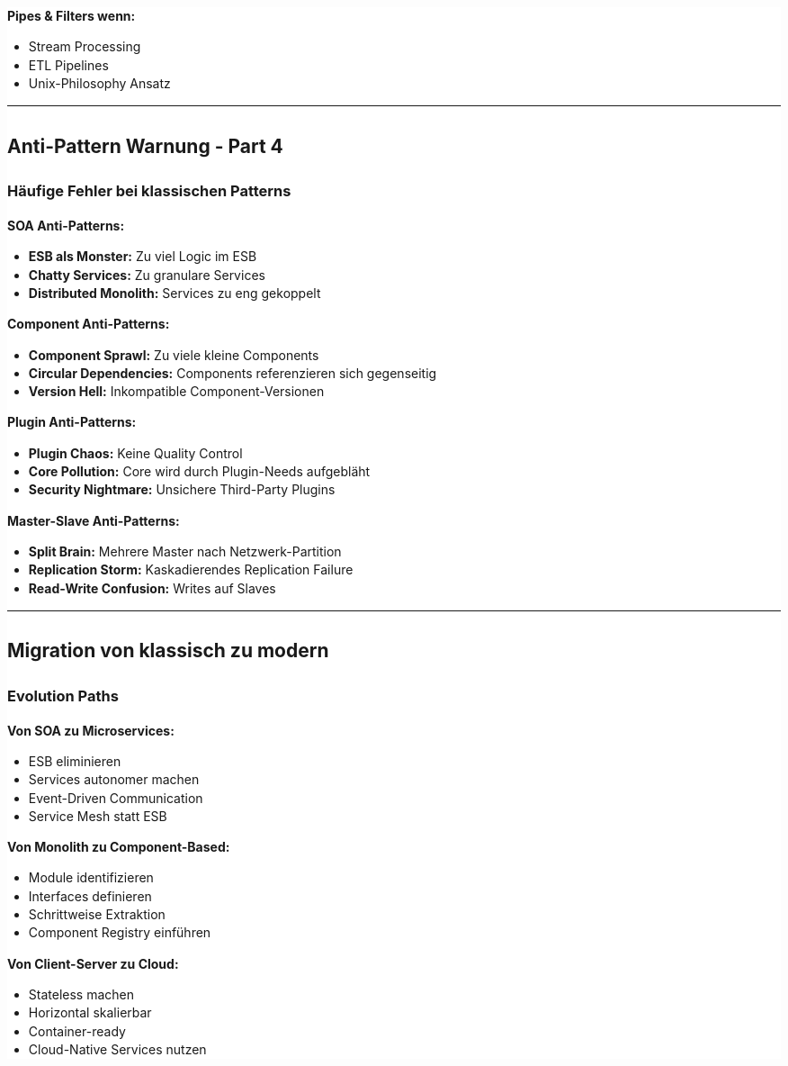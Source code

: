 **Pipes & Filters wenn:**
- Stream Processing
- ETL Pipelines
- Unix-Philosophy Ansatz

---

## Anti-Pattern Warnung - Part 4

### Häufige Fehler bei klassischen Patterns

**SOA Anti-Patterns:**
- **ESB als Monster:** Zu viel Logic im ESB
- **Chatty Services:** Zu granulare Services
- **Distributed Monolith:** Services zu eng gekoppelt

**Component Anti-Patterns:**
- **Component Sprawl:** Zu viele kleine Components
- **Circular Dependencies:** Components referenzieren sich gegenseitig
- **Version Hell:** Inkompatible Component-Versionen

**Plugin Anti-Patterns:**
- **Plugin Chaos:** Keine Quality Control
- **Core Pollution:** Core wird durch Plugin-Needs aufgebläht
- **Security Nightmare:** Unsichere Third-Party Plugins

**Master-Slave Anti-Patterns:**
- **Split Brain:** Mehrere Master nach Netzwerk-Partition
- **Replication Storm:** Kaskadierendes Replication Failure
- **Read-Write Confusion:** Writes auf Slaves

---

## Migration von klassisch zu modern

### Evolution Paths

**Von SOA zu Microservices:**
- ESB eliminieren
- Services autonomer machen
- Event-Driven Communication
- Service Mesh statt ESB

**Von Monolith zu Component-Based:**
- Module identifizieren
- Interfaces definieren
- Schrittweise Extraktion
- Component Registry einführen

**Von Client-Server zu Cloud:**
- Stateless machen
- Horizontal skalierbar
- Container-ready
- Cloud-Native Services nutzen
